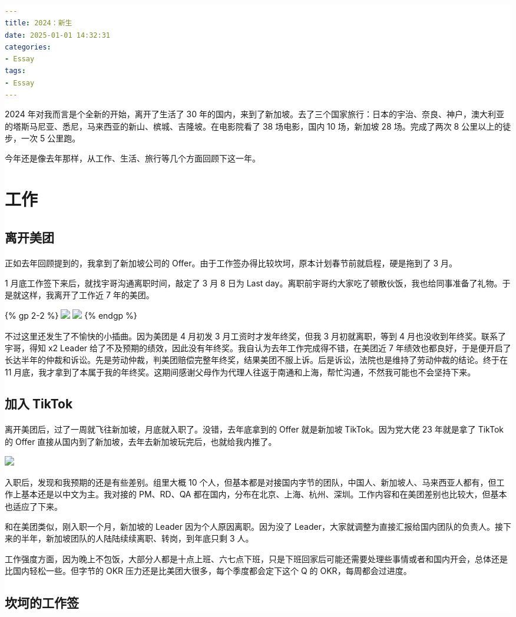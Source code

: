 ```yaml
---
title: 2024：新生
date: 2025-01-01 14:32:31
categories:
- Essay
tags:
- Essay
---
```


2024 年对我而言是个全新的开始，离开了生活了 30 年的国内，来到了新加坡。去了三个国家旅行：日本的宇治、奈良、神户，澳大利亚的塔斯马尼亚、悉尼，马来西亚的新山、槟城、吉隆坡。在电影院看了 38 场电影，国内 10 场，新加坡 28 场。完成了两次 8 公里以上的徒步，一次 5 公里跑。

今年还是像去年那样，从工作、生活、旅行等几个方面回顾下这一年。



# 工作

## 离开美团

正如去年回顾提到的，我拿到了新加坡公司的 Offer。由于工作签办得比较坎坷，原本计划春节前就启程，硬是拖到了 3 月。

1 月底工作签下来后，就找宇哥沟通离职时间，敲定了 3 月 8 日为 Last day。离职前宇哥约大家吃了顿散伙饭，我也给同事准备了礼物。于是就这样，我离开了工作近 7 年的美团。

{% gp 2-2 %}
![](/images/Overview-of-2024/1.jpg)
![](/images/Overview-of-2024/2.jpg)
{% endgp %}

不过这里还发生了不愉快的小插曲。因为美团是 4 月初发 3 月工资时才发年终奖，但我 3 月初就离职，等到 4 月也没收到年终奖。联系了宇哥，得知 x2 Leader 给了不及预期的绩效，因此没有年终奖。我自认为去年工作完成得不错，在美团近 7 年绩效也都良好，于是便开启了长达半年的仲裁和诉讼。先是劳动仲裁，判美团赔偿完整年终奖，结果美团不服上诉。后是诉讼，法院也是维持了劳动仲裁的结论。终于在 11 月底，我才拿到了本属于我的年终奖。这期间感谢父母作为代理人往返于南通和上海，帮忙沟通，不然我可能也不会坚持下来。

## 加入 TikTok

离开美团后，过了一周就飞往新加坡，月底就入职了。没错，去年底拿到的 Offer 就是新加坡 TikTok。因为党大佬 23 年就是拿了 TikTok 的 Offer 直接从国内到了新加坡，去年去新加坡玩完后，也就给我内推了。

![](/images/Overview-of-2024/3.jpg)

入职后，发现和我预期的还是有些差别。组里大概 10 个人，但基本都是对接国内字节的团队，中国人、新加坡人、马来西亚人都有，但工作上基本还是以中文为主。我对接的 PM、RD、QA 都在国内，分布在北京、上海、杭州、深圳。工作内容和在美团差别也比较大，但基本也适应了下来。

和在美团类似，刚入职一个月，新加坡的 Leader 因为个人原因离职。因为没了 Leader，大家就调整为直接汇报给国内团队的负责人。接下来的半年，新加坡团队的人陆陆续续离职、转岗，到年底只剩 3 人。

工作强度方面，因为晚上不包饭，大部分人都是十点上班、六七点下班，只是下班回家后可能还需要处理些事情或者和国内开会，总体还是比国内轻松一些。但字节的 OKR 压力还是比美团大很多，每个季度都会定下这个 Q 的 OKR，每周都会过进度。

## 坎坷的工作签
